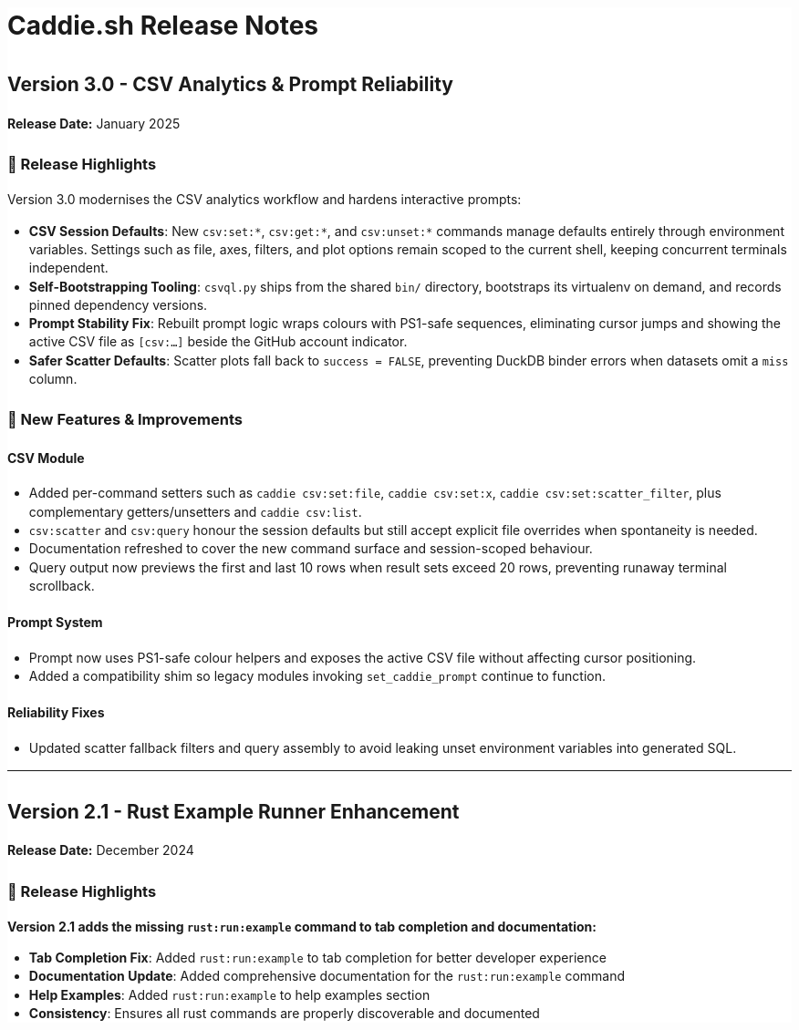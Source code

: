 # Caddie.sh Release Notes

## Version 3.0 - CSV Analytics & Prompt Reliability

**Release Date:** January 2025

### 🎯 Release Highlights

Version 3.0 modernises the CSV analytics workflow and hardens interactive prompts:

- **CSV Session Defaults**: New `csv:set:*`, `csv:get:*`, and `csv:unset:*` commands manage defaults entirely through environment variables. Settings such as file, axes, filters, and plot options remain scoped to the current shell, keeping concurrent terminals independent.
- **Self-Bootstrapping Tooling**: `csvql.py` ships from the shared `bin/` directory, bootstraps its virtualenv on demand, and records pinned dependency versions.
- **Prompt Stability Fix**: Rebuilt prompt logic wraps colours with PS1-safe sequences, eliminating cursor jumps and showing the active CSV file as `[csv:…]` beside the GitHub account indicator.
- **Safer Scatter Defaults**: Scatter plots fall back to `success = FALSE`, preventing DuckDB binder errors when datasets omit a `miss` column.

### 🚀 New Features & Improvements

#### **CSV Module**
- Added per-command setters such as `caddie csv:set:file`, `caddie csv:set:x`, `caddie csv:set:scatter_filter`, plus complementary getters/unsetters and `caddie csv:list`.
- `csv:scatter` and `csv:query` honour the session defaults but still accept explicit file overrides when spontaneity is needed.
- Documentation refreshed to cover the new command surface and session-scoped behaviour.
- Query output now previews the first and last 10 rows when result sets exceed 20 rows, preventing runaway terminal scrollback.

#### **Prompt System**
- Prompt now uses PS1-safe colour helpers and exposes the active CSV file without affecting cursor positioning.
- Added a compatibility shim so legacy modules invoking `set_caddie_prompt` continue to function.

#### **Reliability Fixes**
- Updated scatter fallback filters and query assembly to avoid leaking unset environment variables into generated SQL.

---

## Version 2.1 - Rust Example Runner Enhancement

**Release Date:** December 2024

### 🎯 Release Highlights

**Version 2.1 adds the missing `rust:run:example` command to tab completion and documentation:**

- **Tab Completion Fix**: Added `rust:run:example` to tab completion for better developer experience
- **Documentation Update**: Added comprehensive documentation for the `rust:run:example` command
- **Help Examples**: Added `rust:run:example` to help examples section
- **Consistency**: Ensures all rust commands are properly discoverable and documented
